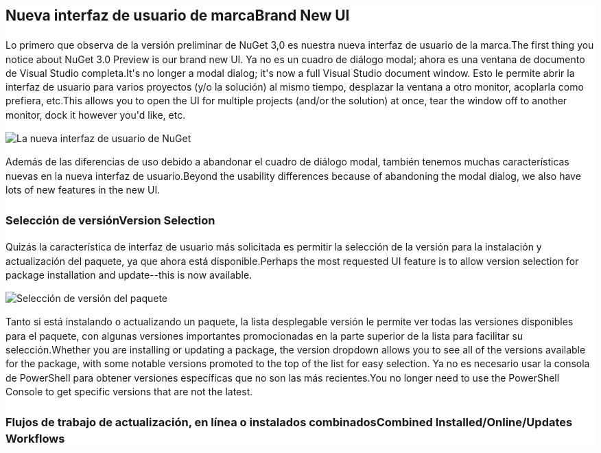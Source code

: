 ## <a name="brand-new-ui"></a><span data-ttu-id="118f8-112">Nueva interfaz de usuario de marca</span><span class="sxs-lookup"><span data-stu-id="118f8-112">Brand New UI</span></span>

<span data-ttu-id="118f8-113">Lo primero que observa de la versión preliminar de NuGet 3,0 es nuestra nueva interfaz de usuario de la marca.</span><span class="sxs-lookup"><span data-stu-id="118f8-113">The first thing you notice about NuGet 3.0 Preview is our brand new UI.</span></span> <span data-ttu-id="118f8-114">Ya no es un cuadro de diálogo modal; ahora es una ventana de documento de Visual Studio completa.</span><span class="sxs-lookup"><span data-stu-id="118f8-114">It's no longer a modal dialog; it's now a full Visual Studio document window.</span></span> <span data-ttu-id="118f8-115">Esto le permite abrir la interfaz de usuario para varios proyectos (y/o la solución) al mismo tiempo, desplazar la ventana a otro monitor, acoplarla como prefiera, etc.</span><span class="sxs-lookup"><span data-stu-id="118f8-115">This allows you to open the UI for multiple projects (and/or the solution) at once, tear the window off to another monitor, dock it however you'd like, etc.</span></span>

![La nueva interfaz de usuario de NuGet](./media/NuGet-3.0-Preview/new-ui.png)

<span data-ttu-id="118f8-117">Además de las diferencias de uso debido a abandonar el cuadro de diálogo modal, también tenemos muchas características nuevas en la nueva interfaz de usuario.</span><span class="sxs-lookup"><span data-stu-id="118f8-117">Beyond the usability differences because of abandoning the modal dialog, we also have lots of new features in the new UI.</span></span>

### <a name="version-selection"></a><span data-ttu-id="118f8-118">Selección de versión</span><span class="sxs-lookup"><span data-stu-id="118f8-118">Version Selection</span></span>

<span data-ttu-id="118f8-119">Quizás la característica de interfaz de usuario más solicitada es permitir la selección de la versión para la instalación y actualización del paquete, ya que ahora está disponible.</span><span class="sxs-lookup"><span data-stu-id="118f8-119">Perhaps the most requested UI feature is to allow version selection for package installation and update--this is now available.</span></span>

![Selección de versión del paquete](./media/NuGet-3.0-Preview/version-selection.png)

<span data-ttu-id="118f8-121">Tanto si está instalando o actualizando un paquete, la lista desplegable versión le permite ver todas las versiones disponibles para el paquete, con algunas versiones importantes promocionadas en la parte superior de la lista para facilitar su selección.</span><span class="sxs-lookup"><span data-stu-id="118f8-121">Whether you are installing or updating a package, the version dropdown allows you to see all of the versions available for the package, with some notable versions promoted to the top of the list for easy selection.</span></span> <span data-ttu-id="118f8-122">Ya no es necesario usar la consola de PowerShell para obtener versiones específicas que no son las más recientes.</span><span class="sxs-lookup"><span data-stu-id="118f8-122">You no longer need to use the PowerShell Console to get specific versions that are not the latest.</span></span>

### <a name="combined-installedonlineupdates-workflows"></a><span data-ttu-id="118f8-123">Flujos de trabajo de actualización, en línea o instalados combinados</span><span class="sxs-lookup"><span data-stu-id="118f8-123">Combined Installed/Online/Updates Workflows</span></span>
